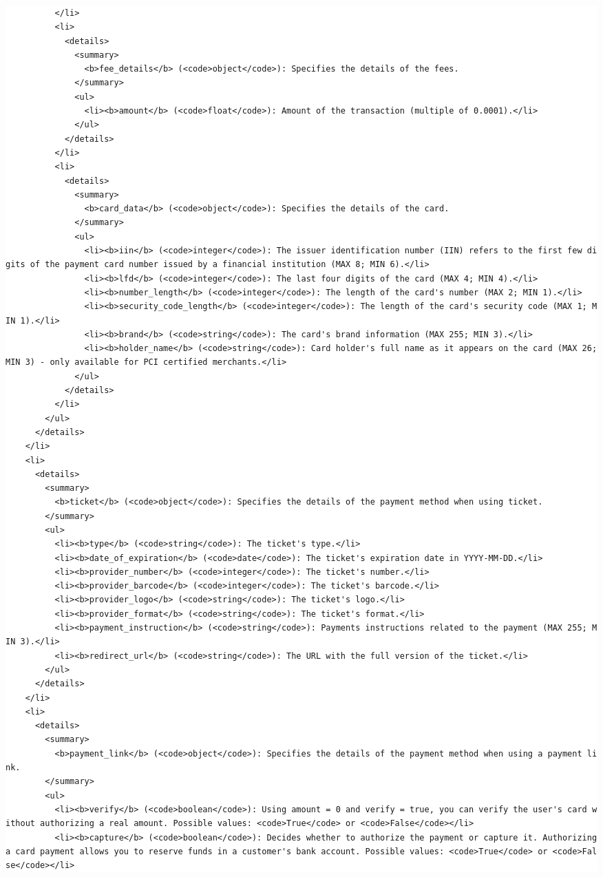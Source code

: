               </li>
              <li>
                <details>
                  <summary>
                    <b>fee_details</b> (<code>object</code>): Specifies the details of the fees.
                  </summary>
                  <ul>
                    <li><b>amount</b> (<code>float</code>): Amount of the transaction (multiple of 0.0001).</li>
                  </ul>
                </details>
              </li>
              <li>
                <details>
                  <summary>
                    <b>card_data</b> (<code>object</code>): Specifies the details of the card.
                  </summary>
                  <ul>
                    <li><b>iin</b> (<code>integer</code>): The issuer identification number (IIN) refers to the first few digits of the payment card number issued by a financial institution (MAX 8; MIN 6).</li>
                    <li><b>lfd</b> (<code>integer</code>): The last four digits of the card (MAX 4; MIN 4).</li>
                    <li><b>number_length</b> (<code>integer</code>): The length of the card's number (MAX 2; MIN 1).</li>
                    <li><b>security_code_length</b> (<code>integer</code>): The length of the card's security code (MAX 1; MIN 1).</li>
                    <li><b>brand</b> (<code>string</code>): The card's brand information (MAX 255; MIN 3).</li>
                    <li><b>holder_name</b> (<code>string</code>): Card holder's full name as it appears on the card (MAX 26; MIN 3) - only available for PCI certified merchants.</li>
                  </ul>
                </details>
              </li>
            </ul>
          </details>
        </li>
        <li>
          <details>
            <summary>
              <b>ticket</b> (<code>object</code>): Specifies the details of the payment method when using ticket.
            </summary>
            <ul>
              <li><b>type</b> (<code>string</code>): The ticket's type.</li>
              <li><b>date_of_expiration</b> (<code>date</code>): The ticket's expiration date in YYYY-MM-DD.</li>
              <li><b>provider_number</b> (<code>integer</code>): The ticket's number.</li>
              <li><b>provider_barcode</b> (<code>integer</code>): The ticket's barcode.</li>
              <li><b>provider_logo</b> (<code>string</code>): The ticket's logo.</li>
              <li><b>provider_format</b> (<code>string</code>): The ticket's format.</li>
              <li><b>payment_instruction</b> (<code>string</code>): Payments instructions related to the payment (MAX 255; MIN 3).</li>
              <li><b>redirect_url</b> (<code>string</code>): The URL with the full version of the ticket.</li>
            </ul>
          </details>
        </li>
        <li>
          <details>
            <summary>
              <b>payment_link</b> (<code>object</code>): Specifies the details of the payment method when using a payment link.
            </summary>
            <ul>
              <li><b>verify</b> (<code>boolean</code>): Using amount = 0 and verify = true, you can verify the user's card without authorizing a real amount. Possible values: <code>True</code> or <code>False</code></li>
              <li><b>capture</b> (<code>boolean</code>): Decides whether to authorize the payment or capture it. Authorizing a card payment allows you to reserve funds in a customer's bank account. Possible values: <code>True</code> or <code>False</code></li>